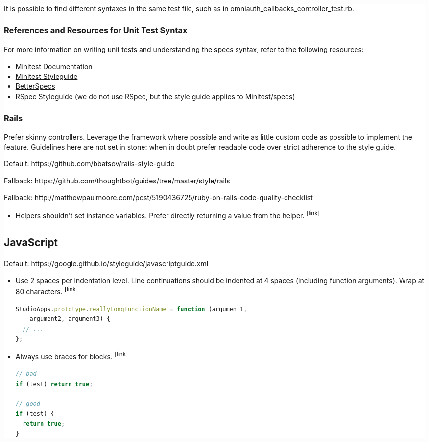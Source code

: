 It is possible to find different syntaxes in the same test file, such as in [omniauth_callbacks_controller_test.rb](https://github.com/code-dot-org/code-dot-org/blob/3b0560085295c0a6ddbf91e3a2fed02c57d842a1/dashboard/test/controllers/omniauth_callbacks_controller_test.rb#L1562C3-L1619C14).

### References and Resources for Unit Test Syntax
For more information on writing unit tests and understanding the specs syntax, refer to the following resources:

- [Minitest Documentation](https://github.com/minitest/minitest)
- [Minitest Styleguide](https://minitest.rubystyle.guide/)
- [BetterSpecs](https://www.betterspecs.org/)
- [RSpec Styleguide](https://rspec.rubystyle.guide/) (we do not use RSpec, but the style guide applies to Minitest/specs)


### Rails

Prefer skinny controllers.  Leverage the framework where possible and write as little custom code as possible to implement the feature.  Guidelines here are not set in stone: when in doubt prefer readable code over strict adherence to the style guide.

Default: https://github.com/bbatsov/rails-style-guide

Fallback: https://github.com/thoughtbot/guides/tree/master/style/rails

Fallback: http://matthewpaulmoore.com/post/5190436725/ruby-on-rails-code-quality-checklist

* <a name="rails-instance-variables"></a>
  Helpers shouldn't set instance variables. Prefer directly returning a value from the helper.
  <sup>[[link](#rails-instance-variables)]</sup>

## JavaScript

Default: https://google.github.io/styleguide/javascriptguide.xml

* <a name="js-indentation"></a>
  Use 2 spaces per indentation level. Line continuations should be indented at 4 spaces (including function arguments). Wrap at 80 characters.
  <sup>[[link](#js-indentation)]</sup>
  ```javascript
  StudioApps.prototype.reallyLongFunctionName = function (argument1,
      argument2, argument3) {
    // ...
  };
  ```

* <a name="js-block-braces"></a>
  Always use braces for blocks.
  <sup>[[link](#js-block-braces)]</sup>
  ```javascript
  // bad
  if (test) return true;

  // good
  if (test) {
    return true;
  }
  ```
